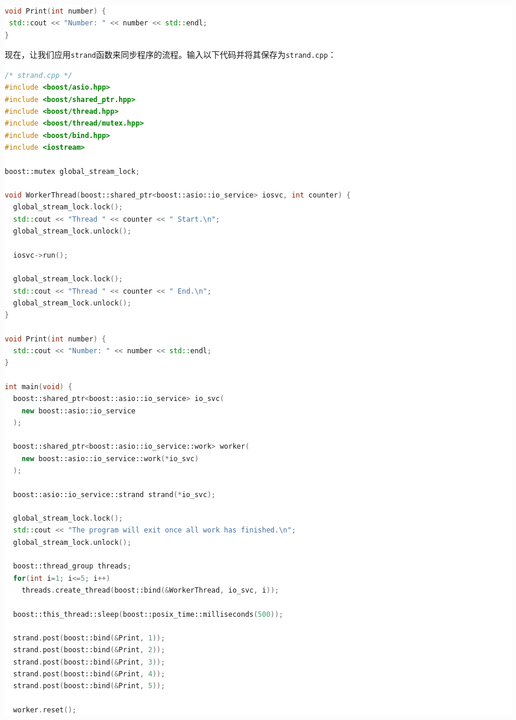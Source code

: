 ```cpp
void Print(int number) {
 std::cout << "Number: " << number << std::endl;
}

```

现在，让我们应用`strand`函数来同步程序的流程。输入以下代码并将其保存为`strand.cpp`：

```cpp
/* strand.cpp */
#include <boost/asio.hpp>
#include <boost/shared_ptr.hpp>
#include <boost/thread.hpp>
#include <boost/thread/mutex.hpp>
#include <boost/bind.hpp>
#include <iostream>

boost::mutex global_stream_lock;

void WorkerThread(boost::shared_ptr<boost::asio::io_service> iosvc, int counter) {
  global_stream_lock.lock();
  std::cout << "Thread " << counter << " Start.\n";
  global_stream_lock.unlock();

  iosvc->run();

  global_stream_lock.lock();
  std::cout << "Thread " << counter << " End.\n";
  global_stream_lock.unlock();
}

void Print(int number) {
  std::cout << "Number: " << number << std::endl;
}

int main(void) {
  boost::shared_ptr<boost::asio::io_service> io_svc(
    new boost::asio::io_service
  );

  boost::shared_ptr<boost::asio::io_service::work> worker(
    new boost::asio::io_service::work(*io_svc)
  );

  boost::asio::io_service::strand strand(*io_svc);

  global_stream_lock.lock();
  std::cout << "The program will exit once all work has finished.\n";
  global_stream_lock.unlock();

  boost::thread_group threads;
  for(int i=1; i<=5; i++)
    threads.create_thread(boost::bind(&WorkerThread, io_svc, i));

  boost::this_thread::sleep(boost::posix_time::milliseconds(500));

  strand.post(boost::bind(&Print, 1));
  strand.post(boost::bind(&Print, 2));
  strand.post(boost::bind(&Print, 3));
  strand.post(boost::bind(&Print, 4));
  strand.post(boost::bind(&Print, 5));

  worker.reset();

```